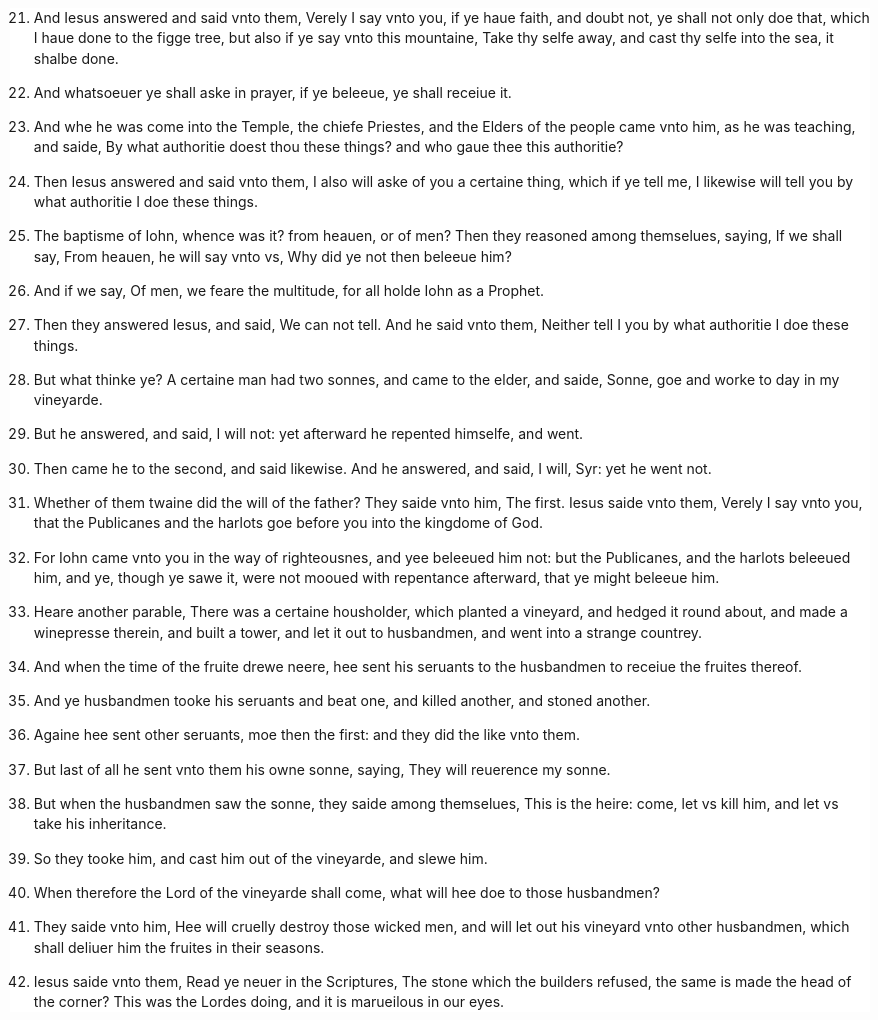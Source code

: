 21. And Iesus answered and said vnto them, Verely I say vnto you, if ye haue faith, and doubt not, ye shall not only doe that, which I haue done to the figge tree, but also if ye say vnto this mountaine, Take thy selfe away, and cast thy selfe into the sea, it shalbe done.

22. And whatsoeuer ye shall aske in prayer, if ye beleeue, ye shall receiue it.

23. And whe he was come into the Temple, the chiefe Priestes, and the Elders of the people came vnto him, as he was teaching, and saide, By what authoritie doest thou these things? and who gaue thee this authoritie?

24. Then Iesus answered and said vnto them, I also will aske of you a certaine thing, which if ye tell me, I likewise will tell you by what authoritie I doe these things.

25. The baptisme of Iohn, whence was it? from heauen, or of men? Then they reasoned among themselues, saying, If we shall say, From heauen, he will say vnto vs, Why did ye not then beleeue him?

26. And if we say, Of men, we feare the multitude, for all holde Iohn as a Prophet.

27. Then they answered Iesus, and said, We can not tell. And he said vnto them, Neither tell I you by what authoritie I doe these things.

28. But what thinke ye? A certaine man had two sonnes, and came to the elder, and saide, Sonne, goe and worke to day in my vineyarde.

29. But he answered, and said, I will not: yet afterward he repented himselfe, and went.

30. Then came he to the second, and said likewise. And he answered, and said, I will, Syr: yet he went not.

31. Whether of them twaine did the will of the father? They saide vnto him, The first. Iesus saide vnto them, Verely I say vnto you, that the Publicanes and the harlots goe before you into the kingdome of God.

32. For Iohn came vnto you in the way of righteousnes, and yee beleeued him not: but the Publicanes, and the harlots beleeued him, and ye, though ye sawe it, were not mooued with repentance afterward, that ye might beleeue him.

33. Heare another parable, There was a certaine housholder, which planted a vineyard, and hedged it round about, and made a winepresse therein, and built a tower, and let it out to husbandmen, and went into a strange countrey.

34. And when the time of the fruite drewe neere, hee sent his seruants to the husbandmen to receiue the fruites thereof.

35. And ye husbandmen tooke his seruants and beat one, and killed another, and stoned another.

36. Againe hee sent other seruants, moe then the first: and they did the like vnto them.

37. But last of all he sent vnto them his owne sonne, saying, They will reuerence my sonne.

38. But when the husbandmen saw the sonne, they saide among themselues, This is the heire: come, let vs kill him, and let vs take his inheritance.

39. So they tooke him, and cast him out of the vineyarde, and slewe him.

40. When therefore the Lord of the vineyarde shall come, what will hee doe to those husbandmen?

41. They saide vnto him, Hee will cruelly destroy those wicked men, and will let out his vineyard vnto other husbandmen, which shall deliuer him the fruites in their seasons.

42. Iesus saide vnto them, Read ye neuer in the Scriptures, The stone which the builders refused, the same is made the head of the corner? This was the Lordes doing, and it is marueilous in our eyes.
